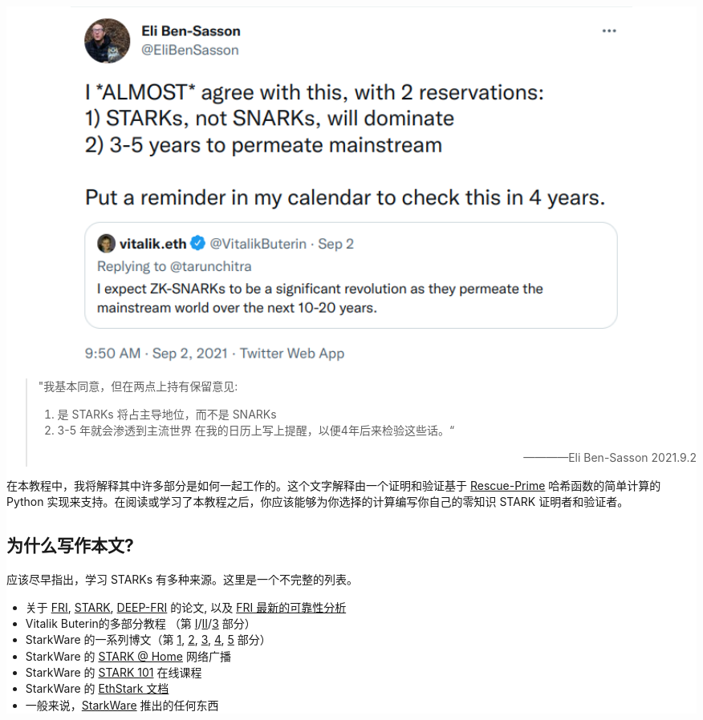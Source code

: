 <center><img src='../image/index_2.png' width='700px' title="Eli Ben-Sasson 更喜欢 STARKs"></center>

> "我基本同意，但在两点上持有保留意见:
>
> 1) 是 STARKs 将占主导地位，而不是 SNARKs
> 2) 3-5 年就会渗透到主流世界
>    在我的日历上写上提醒，以便4年后来检验这些话。“<br>
>
>  <p align="right">————Eli Ben-Sasson 2021.9.2</p>

在本教程中，我将解释其中许多部分是如何一起工作的。这个文字解释由一个证明和验证基于 [Rescue-Prime](https://eprint.iacr.org/2020/1143.pdf) 哈希函数的简单计算的 Python 实现来支持。在阅读或学习了本教程之后，你应该能够为你选择的计算编写你自己的零知识 STARK 证明者和验证者。

## 为什么写作本文?

应该尽早指出，学习 STARKs 有多种来源。这里是一个不完整的列表。

 - 关于 [FRI](https://eccc.weizmann.ac.il/report/2017/134/revision/1/download/), [STARK](https://eprint.iacr.org/2018/046.pdf), [DEEP-FRI](https://eprint.iacr.org/2019/336.pdf) 的论文, 以及 [FRI 最新的可靠性分析](https://eccc.weizmann.ac.il/report/2020/083/)
 - Vitalik Buterin的多部分教程 （第 [I](https://vitalik.ca/general/2017/11/09/starks_part_1.html)/[II](https://vitalik.ca/general/2017/11/22/starks_part_2.html)/[3](https://vitalik.ca/general/2018/07/21/starks_part_3.html) 部分）
 - StarkWare 的一系列博文（第 [1](https://medium.com/starkware/stark-math-the-journey-begins-51bd2b063c71), [2](https://medium.com/starkware/arithmetization-i-15c046390862), [3](https://medium.com/starkware/arithmetization-ii-403c3b3f4355), [4](https://medium.com/starkware/low-degree-testing-f7614f5172db), [5](https://medium.com/starkware/a-framework-for-efficient-starks-19608ba06fbe) 部分）
 - StarkWare 的 [STARK @ Home](https://www.youtube.com/playlist?list=PLcIyXLwiPilUFGw7r2uyWerOkbx4GFMXq) 网络广播
 - StarkWare 的 [STARK 101](https://starkware.co/developers-community/stark101-onlinecourse/) 在线课程
 - StarkWare 的 [EthStark 文档](https://eprint.iacr.org/2021/582.pdf)
 - 一般来说，[StarkWare](https://starkware.co) 推出的任何东西

